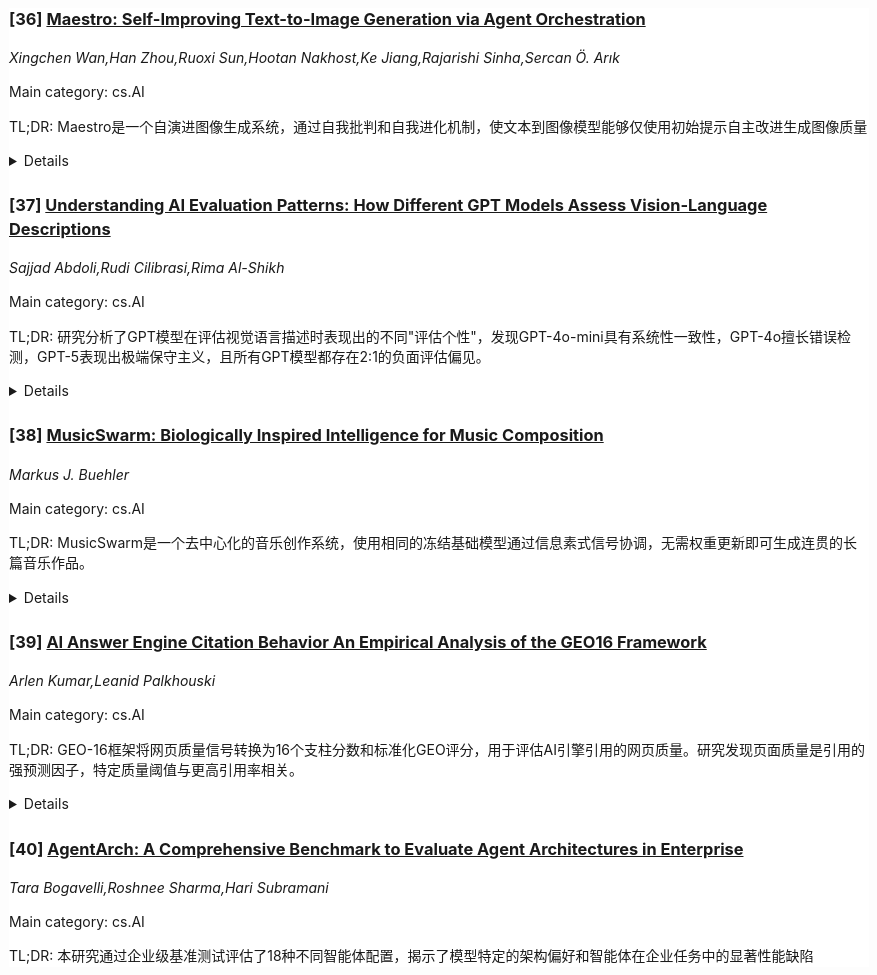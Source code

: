 
### [36] [Maestro: Self-Improving Text-to-Image Generation via Agent Orchestration](https://arxiv.org/abs/2509.10704)
*Xingchen Wan,Han Zhou,Ruoxi Sun,Hootan Nakhost,Ke Jiang,Rajarishi Sinha,Sercan Ö. Arık*

Main category: cs.AI

TL;DR: Maestro是一个自演进图像生成系统，通过自我批判和自我进化机制，使文本到图像模型能够仅使用初始提示自主改进生成图像质量


<details><summary>Details</summary></details>


### [37] [Understanding AI Evaluation Patterns: How Different GPT Models Assess Vision-Language Descriptions](https://arxiv.org/abs/2509.10707)
*Sajjad Abdoli,Rudi Cilibrasi,Rima Al-Shikh*

Main category: cs.AI

TL;DR: 研究分析了GPT模型在评估视觉语言描述时表现出的不同"评估个性"，发现GPT-4o-mini具有系统性一致性，GPT-4o擅长错误检测，GPT-5表现出极端保守主义，且所有GPT模型都存在2:1的负面评估偏见。


<details><summary>Details</summary></details>


### [38] [MusicSwarm: Biologically Inspired Intelligence for Music Composition](https://arxiv.org/abs/2509.11973)
*Markus J. Buehler*

Main category: cs.AI

TL;DR: MusicSwarm是一个去中心化的音乐创作系统，使用相同的冻结基础模型通过信息素式信号协调，无需权重更新即可生成连贯的长篇音乐作品。


<details><summary>Details</summary></details>


### [39] [AI Answer Engine Citation Behavior An Empirical Analysis of the GEO16 Framework](https://arxiv.org/abs/2509.10762)
*Arlen Kumar,Leanid Palkhouski*

Main category: cs.AI

TL;DR: GEO-16框架将网页质量信号转换为16个支柱分数和标准化GEO评分，用于评估AI引擎引用的网页质量。研究发现页面质量是引用的强预测因子，特定质量阈值与更高引用率相关。


<details><summary>Details</summary></details>


### [40] [AgentArch: A Comprehensive Benchmark to Evaluate Agent Architectures in Enterprise](https://arxiv.org/abs/2509.10769)
*Tara Bogavelli,Roshnee Sharma,Hari Subramani*

Main category: cs.AI

TL;DR: 本研究通过企业级基准测试评估了18种不同智能体配置，揭示了模型特定的架构偏好和智能体在企业任务中的显著性能缺陷
